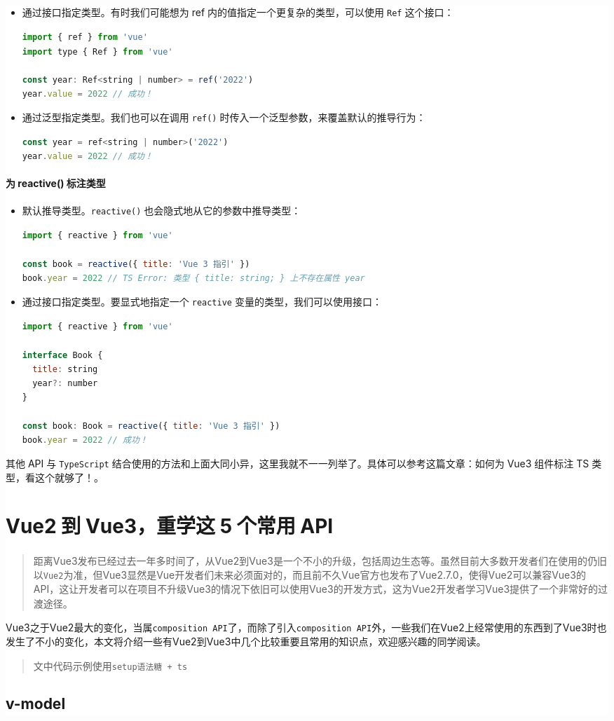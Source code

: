 - 通过接口指定类型。有时我们可能想为 ref 内的值指定一个更复杂的类型，可以使用 `Ref` 这个接口：

  ```js
  import { ref } from 'vue'
  import type { Ref } from 'vue'
  
  const year: Ref<string | number> = ref('2022')
  year.value = 2022 // 成功！
  ```

- 通过泛型指定类型。我们也可以在调用 `ref()` 时传入一个泛型参数，来覆盖默认的推导行为：

  ```js
  const year = ref<string | number>('2022')
  year.value = 2022 // 成功！
  ```

#### 为 reactive() 标注类型

- 默认推导类型。`reactive()` 也会隐式地从它的参数中推导类型：

  ```js
  import { reactive } from 'vue'
  
  const book = reactive({ title: 'Vue 3 指引' })
  book.year = 2022 // TS Error: 类型 { title: string; } 上不存在属性 year
  ```

- 通过接口指定类型。要显式地指定一个 `reactive` 变量的类型，我们可以使用接口：

  ```js
  import { reactive } from 'vue'
  
  interface Book {
    title: string
    year?: number
  }
  
  const book: Book = reactive({ title: 'Vue 3 指引' })
  book.year = 2022 // 成功！
  ```

其他 API 与 `TypeScript` 结合使用的方法和上面大同小异，这里我就不一一列举了。具体可以参考这篇文章：如何为 Vue3 组件标注 TS 类型，看这个就够了！。



# Vue2 到 Vue3，重学这 5 个常用 API

> 距离Vue3发布已经过去一年多时间了，从Vue2到Vue3是一个不小的升级，包括周边生态等。虽然目前大多数开发者们在使用的仍旧以`Vue2`为准，但Vue3显然是Vue开发者们未来必须面对的，而且前不久Vue官方也发布了Vue2.7.0，使得Vue2可以兼容Vue3的API，这让开发者可以在项目不升级Vue3的情况下依旧可以使用Vue3的开发方式，这为Vue2开发者学习Vue3提供了一个非常好的过渡途径。

Vue3之于Vue2最大的变化，当属`composition API`了，而除了引入`composition API`外，一些我们在Vue2上经常使用的东西到了Vue3时也发生了不小的变化，本文将介绍一些有Vue2到Vue3中几个比较重要且常用的知识点，欢迎感兴趣的同学阅读。

> 文中代码示例使用`setup语法糖 + ts`

## v-model

